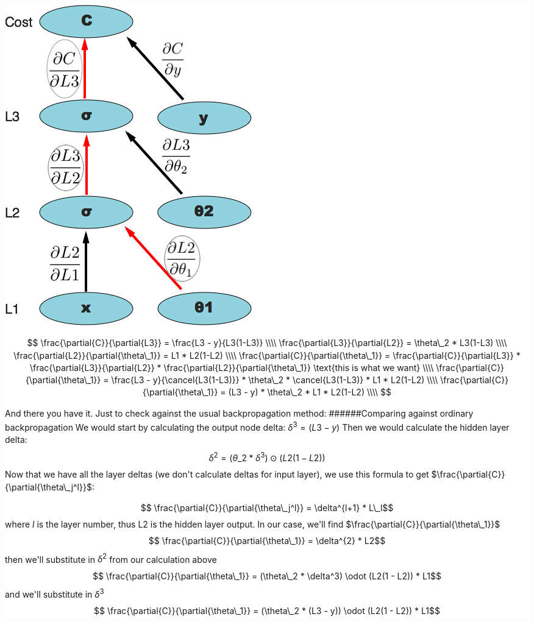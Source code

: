 ![](../images/compgraph/NNCompGraphDeriv3.png)

$$
\frac{\partial{C}}{\partial{L3}} = \frac{L3 - y}{L3(1-L3)} \\\\
\frac{\partial{L3}}{\partial{L2}} = \theta\_2 * L3(1-L3) \\\\
\frac{\partial{L2}}{\partial{\theta\_1}} = L1 * L2(1-L2) \\\\
\frac{\partial{C}}{\partial{\theta\_1}} = \frac{\partial{C}}{\partial{L3}} * \frac{\partial{L3}}{\partial{L2}} * \frac{\partial{L2}}{\partial{\theta\_1}} \text{this is what we want} \\\\
\frac{\partial{C}}{\partial{\theta\_1}} = \frac{L3 - y}{\cancel{L3(1-L3)}} * \theta\_2 * \cancel{L3(1-L3)} * L1 * L2(1-L2) \\\\
\frac{\partial{C}}{\partial{\theta\_1}} = (L3 - y) * \theta\_2 *  L1 * L2(1-L2) \\\\
$$

And there you have it. Just to check against the usual backpropagation method:
######Comparing against ordinary backpropagation
We would start by calculating the output node delta: $\delta^3 = (L3 - y)$
Then we would calculate the hidden layer delta:
$$
\delta^2 = (\theta\_2 * \delta^3) \odot (L2(1 - L2))
$$
Now that we have all the layer deltas (we don't calculate deltas for input layer), we use this formula to get $\frac{\partial{C}}{\partial{\theta\_j^l}}$:

$$ \frac{\partial{C}}{\partial{\theta\_j^l}} = \delta^{l+1} * L\_l$$
where $l$ is the layer number, thus L2 is the hidden layer output.
In our case, we'll find $\frac{\partial{C}}{\partial{\theta\_1}}$
$$ \frac{\partial{C}}{\partial{\theta\_1}} = \delta^{2} * L2$$ then we'll substitute in $\delta^2$ from our calculation above
$$ \frac{\partial{C}}{\partial{\theta\_1}} = (\theta\_2 * \delta^3) \odot (L2(1 - L2)) * L1$$
and we'll substitute in $\delta^3$
$$ \frac{\partial{C}}{\partial{\theta\_1}} = (\theta\_2 * (L3 - y)) \odot (L2(1 - L2)) * L1$$
